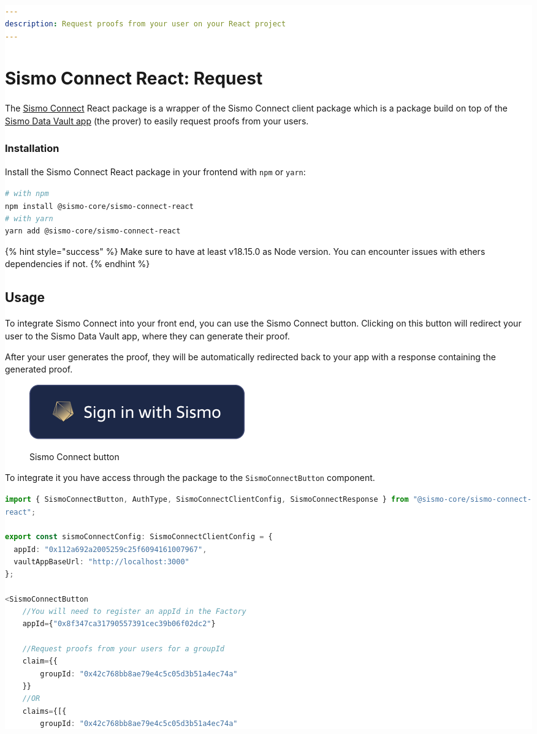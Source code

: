 ```yaml
---
description: Request proofs from your user on your React project
---
```


# Sismo Connect React: Request

The [Sismo Connect](https://docs.sismo.io/sismo-docs/what-is-sismo/zkconnect) React package is a wrapper of the Sismo Connect client package which is a package build on top of the [Sismo Data Vault app](https://docs.sismo.io/sismo-docs/technical-documentation/data-vault-app) (the prover) to easily request proofs from your users.

### Installation

Install the Sismo Connect React package in your frontend with `npm` or `yarn`:

```bash
# with npm
npm install @sismo-core/sismo-connect-react
# with yarn
yarn add @sismo-core/sismo-connect-react
```

{% hint style="success" %}
Make sure to have at least v18.15.0 as Node version. You can encounter issues with ethers dependencies if not.
{% endhint %}

## Usage

To integrate Sismo Connect into your front end, you can use the Sismo Connect button. Clicking on this button will redirect your user to the Sismo Data Vault app, where they can generate their proof.

After your user generates the proof, they will be automatically redirected back to your app with a response containing the generated proof.

<figure><img src="../../.gitbook/assets/sign in with Sismo Buttonx1,5.png" alt=""><figcaption><p>Sismo Connect button</p></figcaption></figure>

To integrate it you have access through the package to the `SismoConnectButton` component.

```typescript
import { SismoConnectButton, AuthType, SismoConnectClientConfig, SismoConnectResponse } from "@sismo-core/sismo-connect-react";

export const sismoConnectConfig: SismoConnectClientConfig = {
  appId: "0x112a692a2005259c25f6094161007967",
  vaultAppBaseUrl: "http://localhost:3000"
};

<SismoConnectButton 
    //You will need to register an appId in the Factory
    appId={"0x8f347ca31790557391cec39b06f02dc2"}
    
    //Request proofs from your users for a groupId
    claim={{
        groupId: "0x42c768bb8ae79e4c5c05d3b51a4ec74a"
    }}
    //OR
    claims={[{
        groupId: "0x42c768bb8ae79e4c5c05d3b51a4ec74a"
```